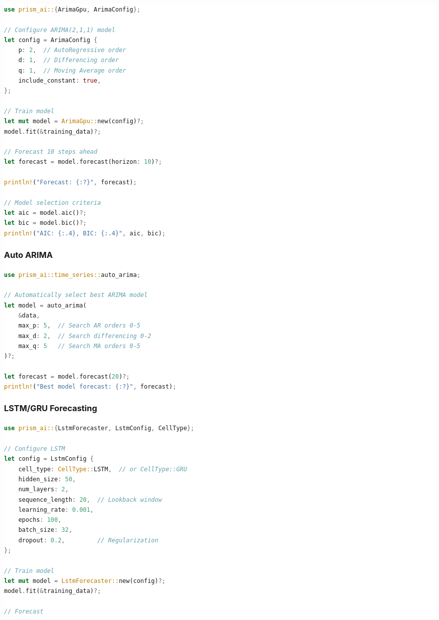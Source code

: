 ```rust
use prism_ai::{ArimaGpu, ArimaConfig};

// Configure ARIMA(2,1,1) model
let config = ArimaConfig {
    p: 2,  // AutoRegressive order
    d: 1,  // Differencing order
    q: 1,  // Moving Average order
    include_constant: true,
};

// Train model
let mut model = ArimaGpu::new(config)?;
model.fit(&training_data)?;

// Forecast 10 steps ahead
let forecast = model.forecast(horizon: 10)?;

println!("Forecast: {:?}", forecast);

// Model selection criteria
let aic = model.aic()?;
let bic = model.bic()?;
println!("AIC: {:.4}, BIC: {:.4}", aic, bic);
```

### Auto ARIMA

```rust
use prism_ai::time_series::auto_arima;

// Automatically select best ARIMA model
let model = auto_arima(
    &data,
    max_p: 5,  // Search AR orders 0-5
    max_d: 2,  // Search differencing 0-2
    max_q: 5   // Search MA orders 0-5
)?;

let forecast = model.forecast(20)?;
println!("Best model forecast: {:?}", forecast);
```

### LSTM/GRU Forecasting

```rust
use prism_ai::{LstmForecaster, LstmConfig, CellType};

// Configure LSTM
let config = LstmConfig {
    cell_type: CellType::LSTM,  // or CellType::GRU
    hidden_size: 50,
    num_layers: 2,
    sequence_length: 20,  // Lookback window
    learning_rate: 0.001,
    epochs: 100,
    batch_size: 32,
    dropout: 0.2,         // Regularization
};

// Train model
let mut model = LstmForecaster::new(config)?;
model.fit(&training_data)?;

// Forecast
```